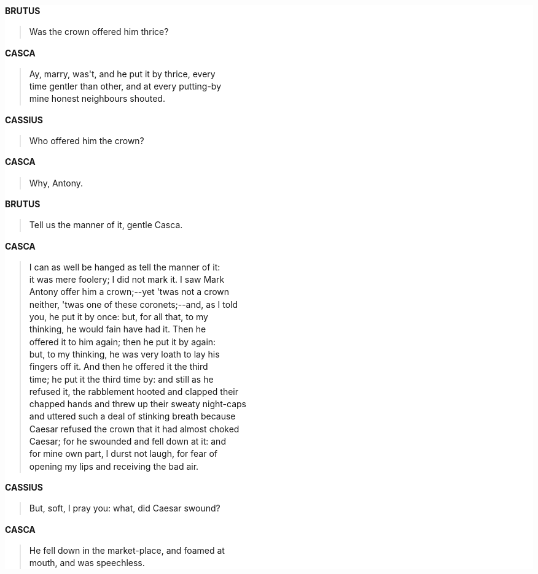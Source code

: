 <a name="speech59"><b>BRUTUS</b></a>
<blockquote>
<a name="1.2.233">Was the crown offered him thrice?</a><br>
</blockquote>

<a name="speech60"><b>CASCA</b></a>
<blockquote>
<a name="1.2.234">Ay, marry, was't, and he put it by thrice, every</a><br>
<a name="1.2.235">time gentler than other, and at every putting-by</a><br>
<a name="1.2.236">mine honest neighbours shouted.</a><br>
</blockquote>

<a name="speech61"><b>CASSIUS</b></a>
<blockquote>
<a name="1.2.237">Who offered him the crown?</a><br>
</blockquote>

<a name="speech62"><b>CASCA</b></a>
<blockquote>
<a name="1.2.238">Why, Antony.</a><br>
</blockquote>

<a name="speech63"><b>BRUTUS</b></a>
<blockquote>
<a name="1.2.239">Tell us the manner of it, gentle Casca.</a><br>
</blockquote>

<a name="speech64"><b>CASCA</b></a>
<blockquote>
<a name="1.2.240">I can as well be hanged as tell the manner of it:</a><br>
<a name="1.2.241">it was mere foolery; I did not mark it. I saw Mark</a><br>
<a name="1.2.242">Antony offer him a crown;--yet 'twas not a crown</a><br>
<a name="1.2.243">neither, 'twas one of these coronets;--and, as I told</a><br>
<a name="1.2.244">you, he put it by once: but, for all that, to my</a><br>
<a name="1.2.245">thinking, he would fain have had it. Then he</a><br>
<a name="1.2.246">offered it to him again; then he put it by again:</a><br>
<a name="1.2.247">but, to my thinking, he was very loath to lay his</a><br>
<a name="1.2.248">fingers off it. And then he offered it the third</a><br>
<a name="1.2.249">time; he put it the third time by: and still as he</a><br>
<a name="1.2.250">refused it, the rabblement hooted and clapped their</a><br>
<a name="1.2.251">chapped hands and threw up their sweaty night-caps</a><br>
<a name="1.2.252">and uttered such a deal of stinking breath because</a><br>
<a name="1.2.253">Caesar refused the crown that it had almost choked</a><br>
<a name="1.2.254">Caesar; for he swounded and fell down at it: and</a><br>
<a name="1.2.255">for mine own part, I durst not laugh, for fear of</a><br>
<a name="1.2.256">opening my lips and receiving the bad air.</a><br>
</blockquote>

<a name="speech65"><b>CASSIUS</b></a>
<blockquote>
<a name="1.2.257">But, soft, I pray you: what, did Caesar swound?</a><br>
</blockquote>

<a name="speech66"><b>CASCA</b></a>
<blockquote>
<a name="1.2.258">He fell down in the market-place, and foamed at</a><br>
<a name="1.2.259">mouth, and was speechless.</a><br>
</blockquote>
